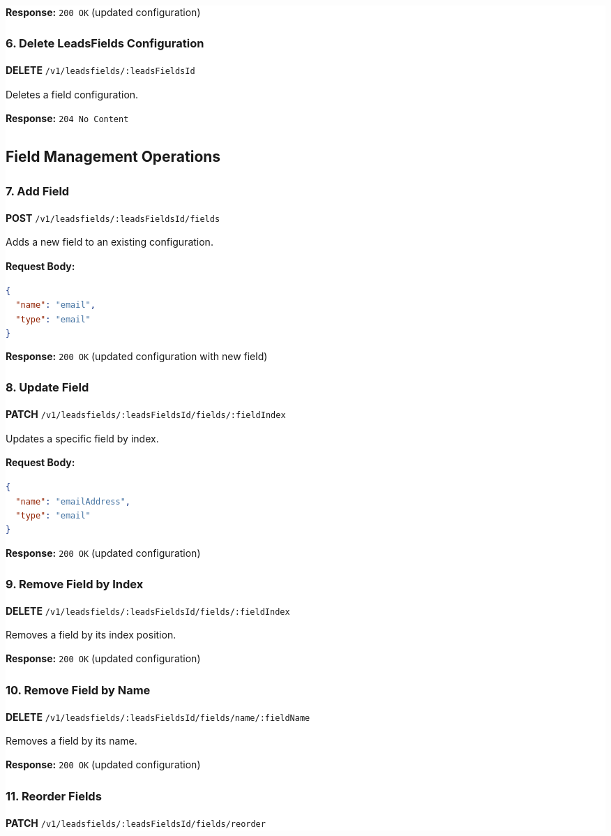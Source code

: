 **Response:** `200 OK` (updated configuration)

### 6. Delete LeadsFields Configuration
**DELETE** `/v1/leadsfields/:leadsFieldsId`

Deletes a field configuration.

**Response:** `204 No Content`

## Field Management Operations

### 7. Add Field
**POST** `/v1/leadsfields/:leadsFieldsId/fields`

Adds a new field to an existing configuration.

**Request Body:**
```json
{
  "name": "email",
  "type": "email"
}
```

**Response:** `200 OK` (updated configuration with new field)

### 8. Update Field
**PATCH** `/v1/leadsfields/:leadsFieldsId/fields/:fieldIndex`

Updates a specific field by index.

**Request Body:**
```json
{
  "name": "emailAddress",
  "type": "email"
}
```

**Response:** `200 OK` (updated configuration)

### 9. Remove Field by Index
**DELETE** `/v1/leadsfields/:leadsFieldsId/fields/:fieldIndex`

Removes a field by its index position.

**Response:** `200 OK` (updated configuration)

### 10. Remove Field by Name
**DELETE** `/v1/leadsfields/:leadsFieldsId/fields/name/:fieldName`

Removes a field by its name.

**Response:** `200 OK` (updated configuration)

### 11. Reorder Fields
**PATCH** `/v1/leadsfields/:leadsFieldsId/fields/reorder`
